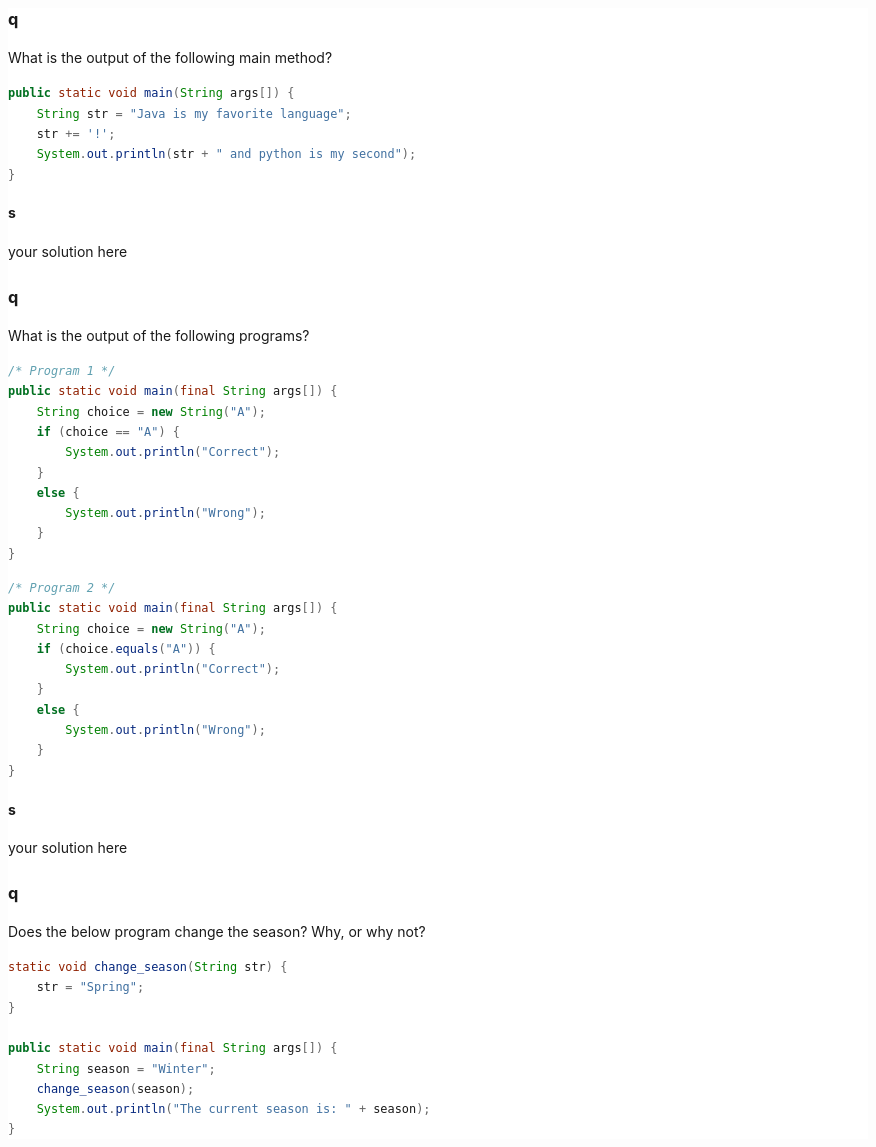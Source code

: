 ### q

What is the output of the following main method?

```java
public static void main(String args[]) {
    String str = "Java is my favorite language";
    str += '!';
    System.out.println(str + " and python is my second");
}
```

#### s
your solution here

### q

What is the output of the following programs?

```java
/* Program 1 */
public static void main(final String args[]) {
    String choice = new String("A");
    if (choice == "A") {
        System.out.println("Correct");
    }
    else {
        System.out.println("Wrong");
    }
}
```

```java
/* Program 2 */
public static void main(final String args[]) {
    String choice = new String("A");
    if (choice.equals("A")) {
        System.out.println("Correct");
    }
    else {
        System.out.println("Wrong");
    }
}
```

#### s
your solution here

### q

Does the below program change the season? Why, or why not?

```java
static void change_season(String str) {
    str = "Spring";
}

public static void main(final String args[]) {
    String season = "Winter";
    change_season(season);
    System.out.println("The current season is: " + season);
}
```
